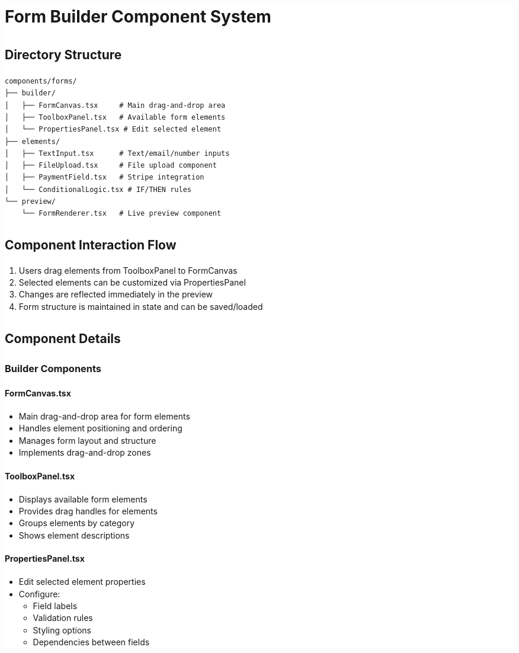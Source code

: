 # Form Builder Component System

## Directory Structure

```
components/forms/
├── builder/
│   ├── FormCanvas.tsx     # Main drag-and-drop area
│   ├── ToolboxPanel.tsx   # Available form elements
│   └── PropertiesPanel.tsx # Edit selected element
├── elements/
│   ├── TextInput.tsx      # Text/email/number inputs
│   ├── FileUpload.tsx     # File upload component
│   ├── PaymentField.tsx   # Stripe integration
│   └── ConditionalLogic.tsx # IF/THEN rules
└── preview/
    └── FormRenderer.tsx   # Live preview component
```

## Component Interaction Flow

1. Users drag elements from ToolboxPanel to FormCanvas
2. Selected elements can be customized via PropertiesPanel
3. Changes are reflected immediately in the preview
4. Form structure is maintained in state and can be saved/loaded

## Component Details

### Builder Components

#### FormCanvas.tsx
- Main drag-and-drop area for form elements
- Handles element positioning and ordering
- Manages form layout and structure
- Implements drag-and-drop zones

#### ToolboxPanel.tsx
- Displays available form elements
- Provides drag handles for elements
- Groups elements by category
- Shows element descriptions

#### PropertiesPanel.tsx
- Edit selected element properties
- Configure:
  - Field labels
  - Validation rules
  - Styling options
  - Dependencies between fields
